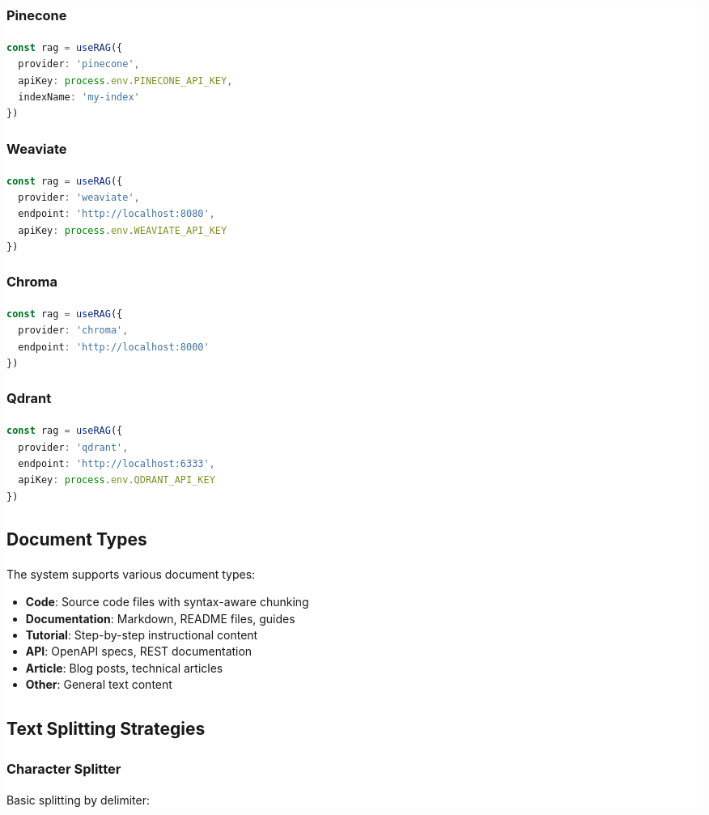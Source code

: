 ### Pinecone
```typescript
const rag = useRAG({
  provider: 'pinecone',
  apiKey: process.env.PINECONE_API_KEY,
  indexName: 'my-index'
})
```

### Weaviate
```typescript
const rag = useRAG({
  provider: 'weaviate',
  endpoint: 'http://localhost:8080',
  apiKey: process.env.WEAVIATE_API_KEY
})
```

### Chroma
```typescript
const rag = useRAG({
  provider: 'chroma',
  endpoint: 'http://localhost:8000'
})
```

### Qdrant
```typescript
const rag = useRAG({
  provider: 'qdrant',
  endpoint: 'http://localhost:6333',
  apiKey: process.env.QDRANT_API_KEY
})
```

## Document Types

The system supports various document types:

- **Code**: Source code files with syntax-aware chunking
- **Documentation**: Markdown, README files, guides
- **Tutorial**: Step-by-step instructional content
- **API**: OpenAPI specs, REST documentation
- **Article**: Blog posts, technical articles
- **Other**: General text content

## Text Splitting Strategies

### Character Splitter
Basic splitting by delimiter:
